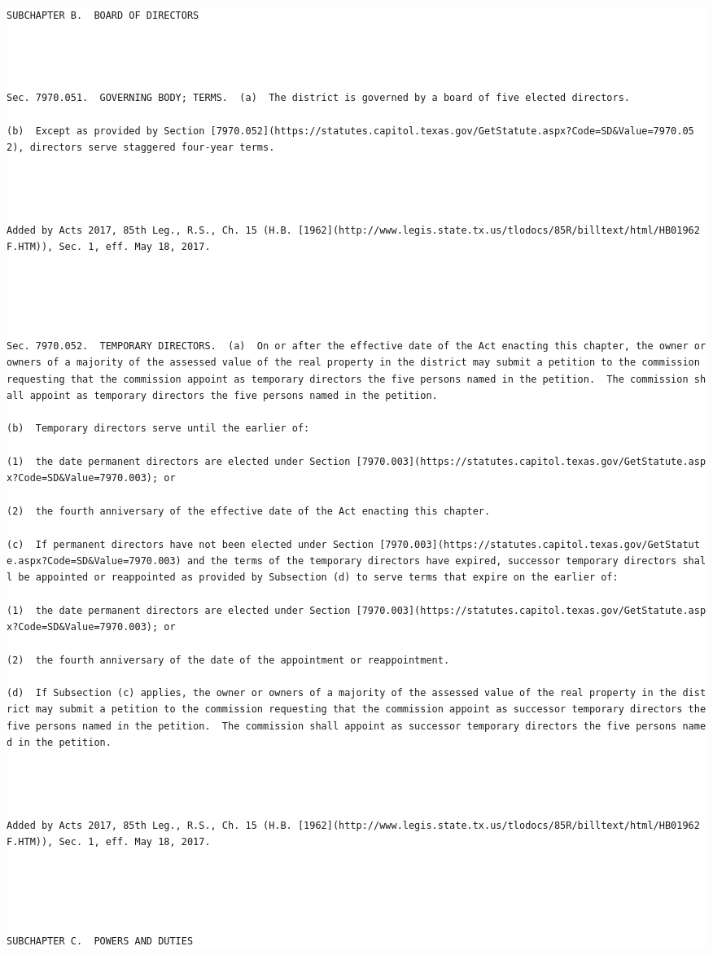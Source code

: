     
    
    
    
    SUBCHAPTER B.  BOARD OF DIRECTORS
    
      
    
    
    Sec. 7970.051.  GOVERNING BODY; TERMS.  (a)  The district is governed by a board of five elected directors.
    
    (b)  Except as provided by Section [7970.052](https://statutes.capitol.texas.gov/GetStatute.aspx?Code=SD&Value=7970.052), directors serve staggered four-year terms.
    
    
    
    
    Added by Acts 2017, 85th Leg., R.S., Ch. 15 (H.B. [1962](http://www.legis.state.tx.us/tlodocs/85R/billtext/html/HB01962F.HTM)), Sec. 1, eff. May 18, 2017.
    
    
    
    
    
    Sec. 7970.052.  TEMPORARY DIRECTORS.  (a)  On or after the effective date of the Act enacting this chapter, the owner or owners of a majority of the assessed value of the real property in the district may submit a petition to the commission requesting that the commission appoint as temporary directors the five persons named in the petition.  The commission shall appoint as temporary directors the five persons named in the petition.
    
    (b)  Temporary directors serve until the earlier of:
    
    (1)  the date permanent directors are elected under Section [7970.003](https://statutes.capitol.texas.gov/GetStatute.aspx?Code=SD&Value=7970.003); or
    
    (2)  the fourth anniversary of the effective date of the Act enacting this chapter.
    
    (c)  If permanent directors have not been elected under Section [7970.003](https://statutes.capitol.texas.gov/GetStatute.aspx?Code=SD&Value=7970.003) and the terms of the temporary directors have expired, successor temporary directors shall be appointed or reappointed as provided by Subsection (d) to serve terms that expire on the earlier of:
    
    (1)  the date permanent directors are elected under Section [7970.003](https://statutes.capitol.texas.gov/GetStatute.aspx?Code=SD&Value=7970.003); or
    
    (2)  the fourth anniversary of the date of the appointment or reappointment.
    
    (d)  If Subsection (c) applies, the owner or owners of a majority of the assessed value of the real property in the district may submit a petition to the commission requesting that the commission appoint as successor temporary directors the five persons named in the petition.  The commission shall appoint as successor temporary directors the five persons named in the petition.
    
    
    
    
    Added by Acts 2017, 85th Leg., R.S., Ch. 15 (H.B. [1962](http://www.legis.state.tx.us/tlodocs/85R/billtext/html/HB01962F.HTM)), Sec. 1, eff. May 18, 2017.
    
    
    
    
    
    SUBCHAPTER C.  POWERS AND DUTIES
    
      
    
    